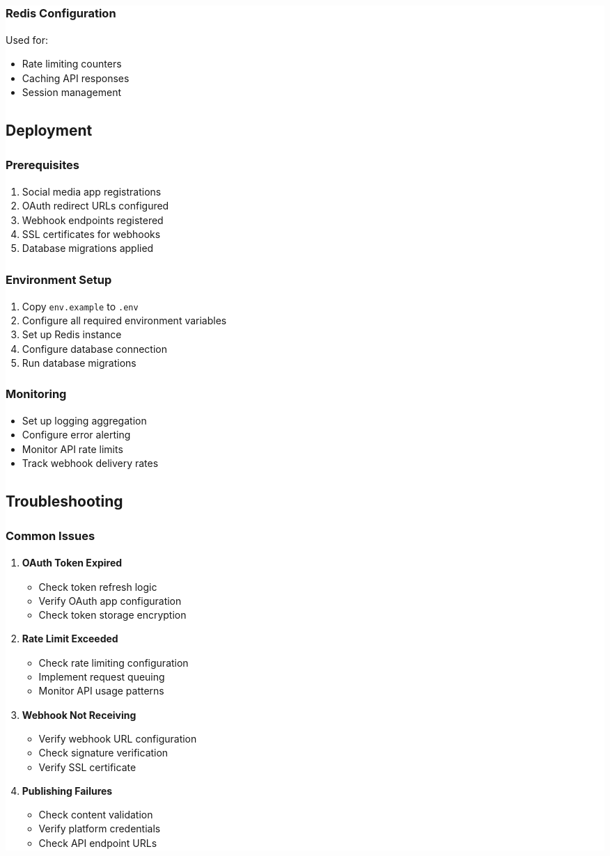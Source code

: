 ### Redis Configuration

Used for:
- Rate limiting counters
- Caching API responses
- Session management

## Deployment

### Prerequisites

1. Social media app registrations
2. OAuth redirect URLs configured
3. Webhook endpoints registered
4. SSL certificates for webhooks
5. Database migrations applied

### Environment Setup

1. Copy `env.example` to `.env`
2. Configure all required environment variables
3. Set up Redis instance
4. Configure database connection
5. Run database migrations

### Monitoring

- Set up logging aggregation
- Configure error alerting
- Monitor API rate limits
- Track webhook delivery rates

## Troubleshooting

### Common Issues

1. **OAuth Token Expired**
   - Check token refresh logic
   - Verify OAuth app configuration
   - Check token storage encryption

2. **Rate Limit Exceeded**
   - Check rate limiting configuration
   - Implement request queuing
   - Monitor API usage patterns

3. **Webhook Not Receiving**
   - Verify webhook URL configuration
   - Check signature verification
   - Verify SSL certificate

4. **Publishing Failures**
   - Check content validation
   - Verify platform credentials
   - Check API endpoint URLs
